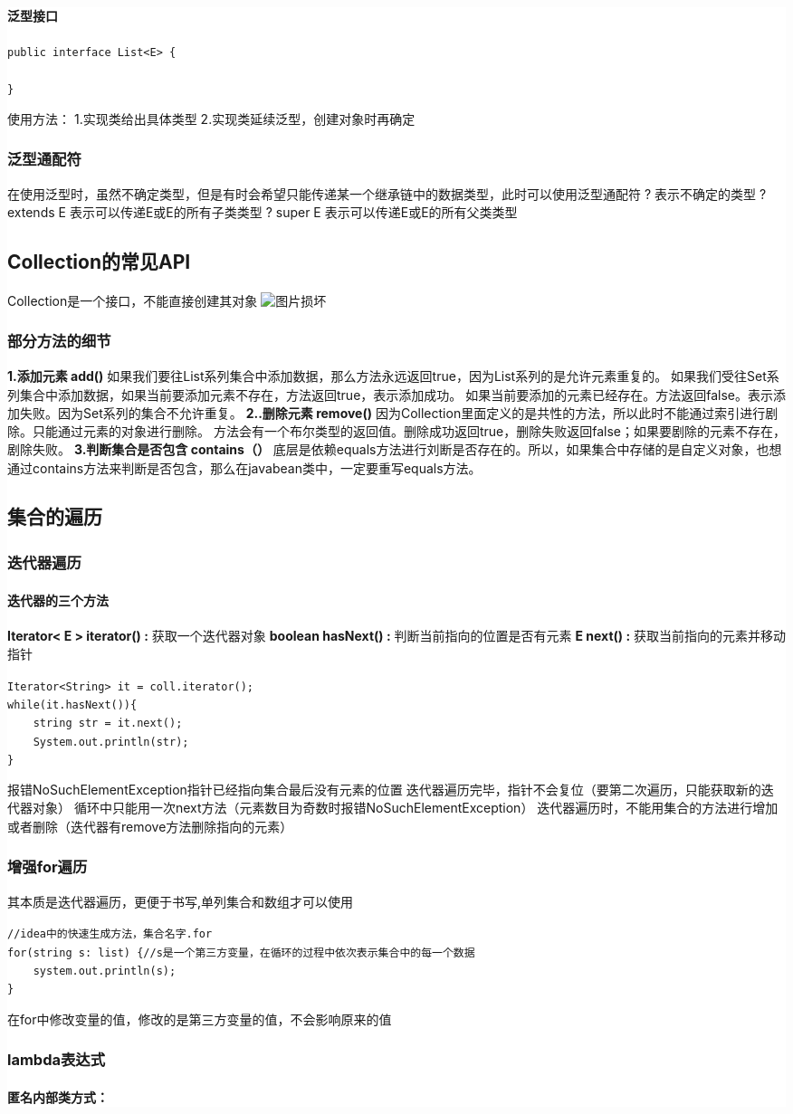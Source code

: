 #### 泛型接口
```
public interface List<E> {

}
```
使用方法：
1.实现类给出具体类型
2.实现类延续泛型，创建对象时再确定
### 泛型通配符
在使用泛型时，虽然不确定类型，但是有时会希望只能传递某一个继承链中的数据类型，此时可以使用泛型通配符
? 表示不确定的类型
? extends E 表示可以传递E或E的所有子类类型
? super E 表示可以传递E或E的所有父类类型
## Collection的常见API
Collection是一个接口，不能直接创建其对象 
<img src="/post-img/Pasted image 20230710140041.png" alt="图片损坏" style="zoom:100%;" />

### 部分方法的细节
**1.添加元素 add()**
如果我们要往List系列集合中添加数据，那么方法永远返回true，因为List系列的是允许元素重复的。
如果我们受往Set系列集合中添加数据，如果当前要添加元素不存在，方法返回true，表示添加成功。
如果当前要添加的元素已经存在。方法返回false。表示添加失败。因为Set系列的集合不允许重复。
**2..删除元素 remove()**
因为Collection里面定义的是共性的方法，所以此时不能通过索引进行剧除。只能通过元素的对象进行删除。
方法会有一个布尔类型的返回值。删除成功返回true，删除失败返回false；如果要剧除的元素不存在，剧除失败。
**3.判断集合是否包含 contains（）**
底层是依赖equals方法进行刘断是否存在的。所以，如果集合中存储的是自定义对象，也想通过contains方法来判断是否包含，那么在javabean类中，一定要重写equals方法。

## 集合的遍历
### 迭代器遍历
#### 迭代器的三个方法
**Iterator< E > iterator() :** 获取一个迭代器对象
**boolean hasNext() :** 判断当前指向的位置是否有元素
**E next() :** 获取当前指向的元素并移动指针
```
Iterator<String> it = coll.iterator();
while(it.hasNext()){
	string str = it.next();
	System.out.println(str);
}
```
报错NoSuchElementException指针已经指向集合最后没有元素的位置
迭代器遍历完毕，指针不会复位（要第二次遍历，只能获取新的迭代器对象）
循环中只能用一次next方法（元素数目为奇数时报错NoSuchElementException）
迭代器遍历时，不能用集合的方法进行增加或者删除（迭代器有remove方法删除指向的元素）
### 增强for遍历
其本质是迭代器遍历，更便于书写,单列集合和数组才可以使用
```
//idea中的快速生成方法，集合名字.for
for(string s: list) {//s是一个第三方变量，在循环的过程中依次表示集合中的每一个数据
	system.out.println(s);
}
```
在for中修改变量的值，修改的是第三方变量的值，不会影响原来的值
### lambda表达式
#### 匿名内部类方式：
```
```
